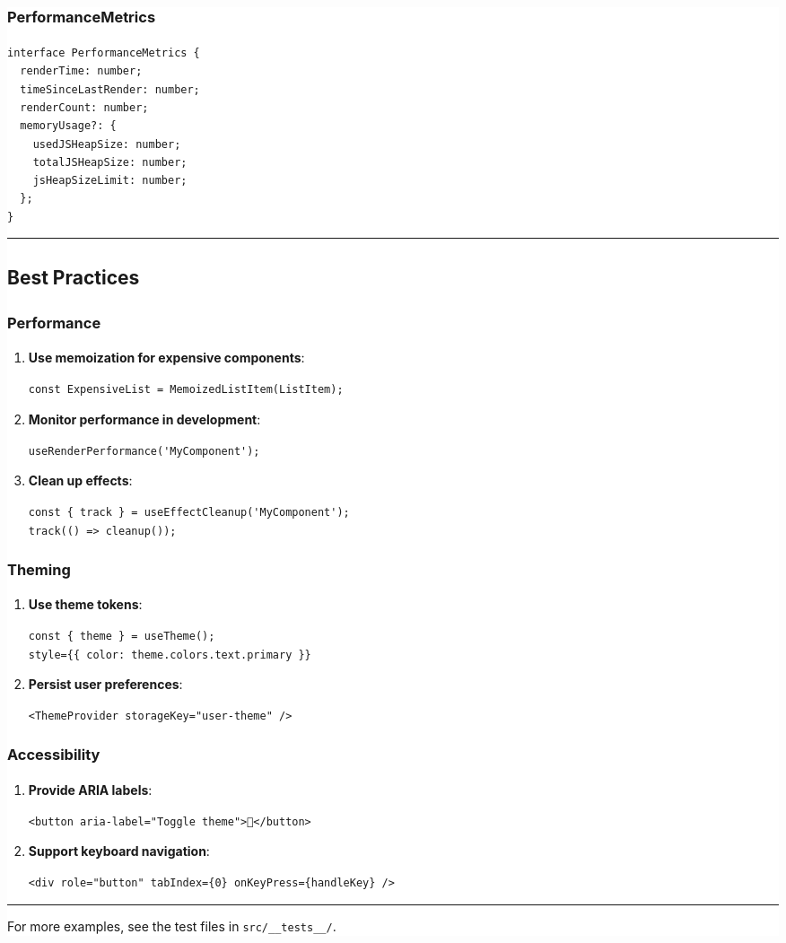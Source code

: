 ```tsx
```

### PerformanceMetrics

```tsx
interface PerformanceMetrics {
  renderTime: number;
  timeSinceLastRender: number;
  renderCount: number;
  memoryUsage?: {
    usedJSHeapSize: number;
    totalJSHeapSize: number;
    jsHeapSizeLimit: number;
  };
}
```

---

## Best Practices

### Performance

1. **Use memoization for expensive components**:
   ```tsx
   const ExpensiveList = MemoizedListItem(ListItem);
   ```

2. **Monitor performance in development**:
   ```tsx
   useRenderPerformance('MyComponent');
   ```

3. **Clean up effects**:
   ```tsx
   const { track } = useEffectCleanup('MyComponent');
   track(() => cleanup());
   ```

### Theming

1. **Use theme tokens**:
   ```tsx
   const { theme } = useTheme();
   style={{ color: theme.colors.text.primary }}
   ```

2. **Persist user preferences**:
   ```tsx
   <ThemeProvider storageKey="user-theme" />
   ```

### Accessibility

1. **Provide ARIA labels**:
   ```tsx
   <button aria-label="Toggle theme">🌙</button>
   ```

2. **Support keyboard navigation**:
   ```tsx
   <div role="button" tabIndex={0} onKeyPress={handleKey} />
   ```

---

For more examples, see the test files in `src/__tests__/`.
